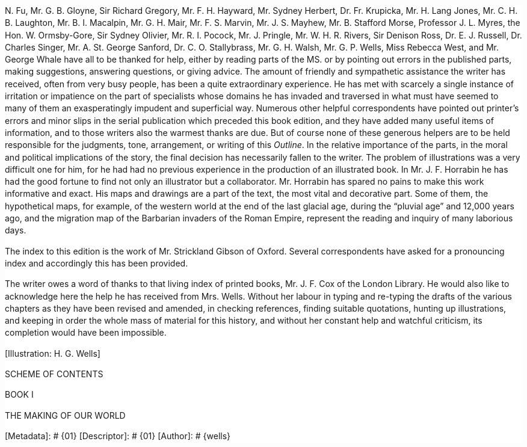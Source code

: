 N. Fu, Mr. G. B. Gloyne, Sir Richard Gregory, Mr. F. H. Hayward, Mr. Sydney
Herbert, Dr. Fr. Krupicka, Mr. H. Lang Jones, Mr. C. H. B. Laughton, Mr. B. I.
Macalpin, Mr. G. H. Mair, Mr. F. S. Marvin, Mr. J. S. Mayhew, Mr. B. Stafford
Morse, Professor J. L. Myres, the Hon. W. Ormsby-Gore, Sir Sydney Olivier, Mr.
R. I. Pocock, Mr. J. Pringle, Mr. W. H. R. Rivers, Sir Denison Ross, Dr. E. J.
Russell, Dr. Charles Singer, Mr. A. St. George Sanford, Dr. C. O. Stallybrass,
Mr. G. H. Walsh, Mr. G. P. Wells, Miss Rebecca West, and Mr. George Whale have
all to be thanked for help, either by reading parts of the MS. or by pointing
out errors in the published parts, making suggestions, answering questions, or
giving advice. The amount of friendly and sympathetic assistance the writer has
received, often from very busy people, has been a quite extraordinary
experience. He has met with scarcely a single instance of irritation or
impatience on the part of specialists whose domains he has invaded and
traversed in what must have seemed to many of them an exasperatingly impudent
and superficial way. Numerous other helpful correspondents have pointed out
printer’s errors and minor slips in the serial publication which preceded this
book edition, and they have added many useful items of information, and to
those writers also the warmest thanks are due. But of course none of these
generous helpers are to be held responsible for the judgments, tone,
arrangement, or writing of this _Outline_. In the relative importance of the
parts, in the moral and political implications of the story, the final decision
has necessarily fallen to the writer. The problem of illustrations was a very
difficult one for him, for he had had no previous experience in the production
of an illustrated book. In Mr. J. F. Horrabin he has had the good fortune to
find not only an illustrator but a collaborator. Mr. Horrabin has spared no
pains to make this work informative and exact. His maps and drawings are a part
of the text, the most vital and decorative part. Some of them, the hypothetical
maps, for example, of the western world at the end of the last glacial age,
during the “pluvial age” and 12,000 years ago, and the migration map of the
Barbarian invaders of the Roman Empire, represent the reading and inquiry of
many laborious days.

The index to this edition is the work of Mr. Strickland Gibson of Oxford.
Several correspondents have asked for a pronouncing index and accordingly this
has been provided.

The writer owes a word of thanks to that living index of printed books, Mr. J.
F. Cox of the London Library. He would also like to acknowledge here the help
he has received from Mrs. Wells. Without her labour in typing and re-typing the
drafts of the various chapters as they have been revised and amended, in
checking references, finding suitable quotations, hunting up illustrations, and
keeping in order the whole mass of material for this history, and without her
constant help and watchful criticism, its completion would have been
impossible.

[Illustration: H. G. Wells]




SCHEME OF CONTENTS


BOOK I

THE MAKING OF OUR WORLD


[Metadata]: # {01}
[Descriptor]: # {01}
[Author]: # {wells}